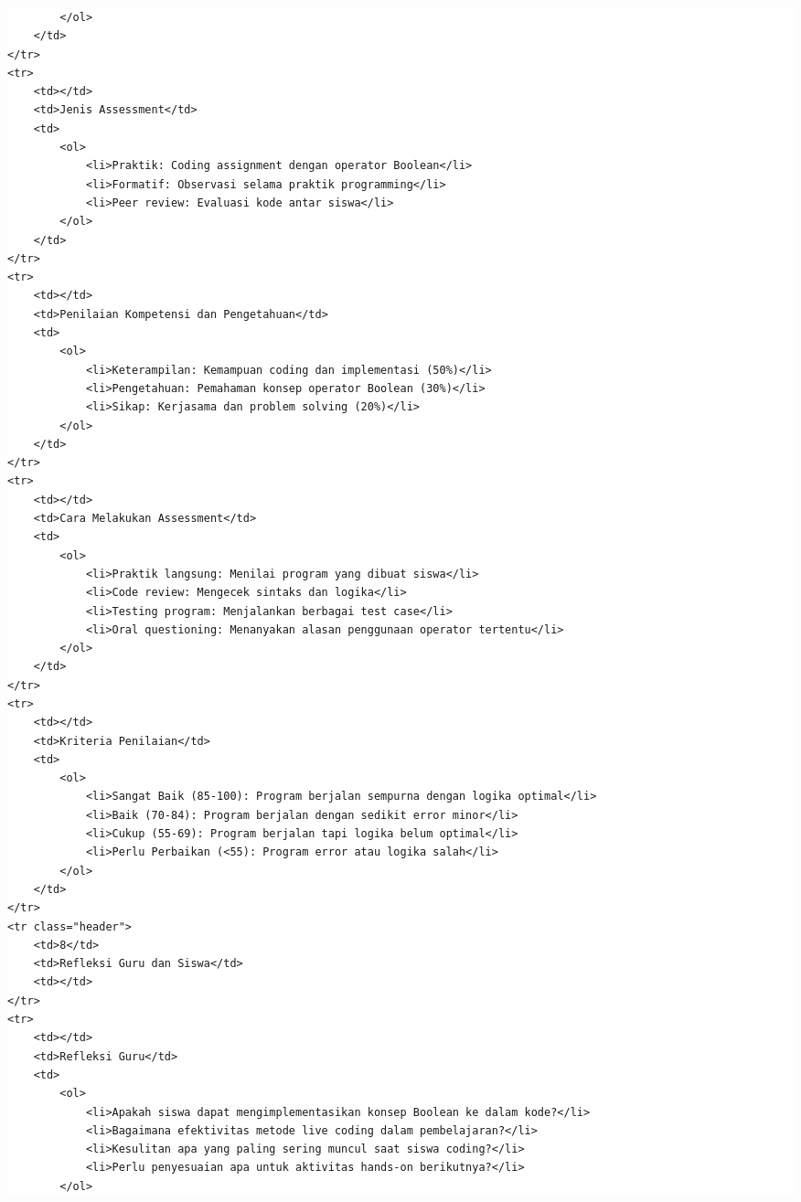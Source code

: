             </ol>
        </td>
    </tr>
    <tr>
        <td></td>
        <td>Jenis Assessment</td>
        <td>
            <ol>
                <li>Praktik: Coding assignment dengan operator Boolean</li>
                <li>Formatif: Observasi selama praktik programming</li>
                <li>Peer review: Evaluasi kode antar siswa</li>
            </ol>
        </td>
    </tr>
    <tr>
        <td></td>
        <td>Penilaian Kompetensi dan Pengetahuan</td>
        <td>
            <ol>
                <li>Keterampilan: Kemampuan coding dan implementasi (50%)</li>
                <li>Pengetahuan: Pemahaman konsep operator Boolean (30%)</li>
                <li>Sikap: Kerjasama dan problem solving (20%)</li>
            </ol>
        </td>
    </tr>
    <tr>
        <td></td>
        <td>Cara Melakukan Assessment</td>
        <td>
            <ol>
                <li>Praktik langsung: Menilai program yang dibuat siswa</li>
                <li>Code review: Mengecek sintaks dan logika</li>
                <li>Testing program: Menjalankan berbagai test case</li>
                <li>Oral questioning: Menanyakan alasan penggunaan operator tertentu</li>
            </ol>
        </td>
    </tr>
    <tr>
        <td></td>
        <td>Kriteria Penilaian</td>
        <td>
            <ol>
                <li>Sangat Baik (85-100): Program berjalan sempurna dengan logika optimal</li>
                <li>Baik (70-84): Program berjalan dengan sedikit error minor</li>
                <li>Cukup (55-69): Program berjalan tapi logika belum optimal</li>
                <li>Perlu Perbaikan (<55): Program error atau logika salah</li>
            </ol>
        </td>
    </tr>
    <tr class="header">
        <td>8</td>
        <td>Refleksi Guru dan Siswa</td>
        <td></td>
    </tr>
    <tr>
        <td></td>
        <td>Refleksi Guru</td>
        <td>
            <ol>
                <li>Apakah siswa dapat mengimplementasikan konsep Boolean ke dalam kode?</li>
                <li>Bagaimana efektivitas metode live coding dalam pembelajaran?</li>
                <li>Kesulitan apa yang paling sering muncul saat siswa coding?</li>
                <li>Perlu penyesuaian apa untuk aktivitas hands-on berikutnya?</li>
            </ol>
